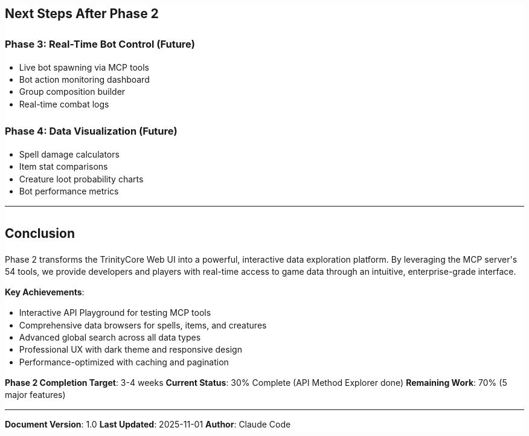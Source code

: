 
## Next Steps After Phase 2

### Phase 3: Real-Time Bot Control (Future)
- Live bot spawning via MCP tools
- Bot action monitoring dashboard
- Group composition builder
- Real-time combat logs

### Phase 4: Data Visualization (Future)
- Spell damage calculators
- Item stat comparisons
- Creature loot probability charts
- Bot performance metrics

---

## Conclusion

Phase 2 transforms the TrinityCore Web UI into a powerful, interactive data exploration platform. By leveraging the MCP server's 54 tools, we provide developers and players with real-time access to game data through an intuitive, enterprise-grade interface.

**Key Achievements**:
- Interactive API Playground for testing MCP tools
- Comprehensive data browsers for spells, items, and creatures
- Advanced global search across all data types
- Professional UX with dark theme and responsive design
- Performance-optimized with caching and pagination

**Phase 2 Completion Target**: 3-4 weeks
**Current Status**: 30% Complete (API Method Explorer done)
**Remaining Work**: 70% (5 major features)

---

**Document Version**: 1.0
**Last Updated**: 2025-11-01
**Author**: Claude Code
